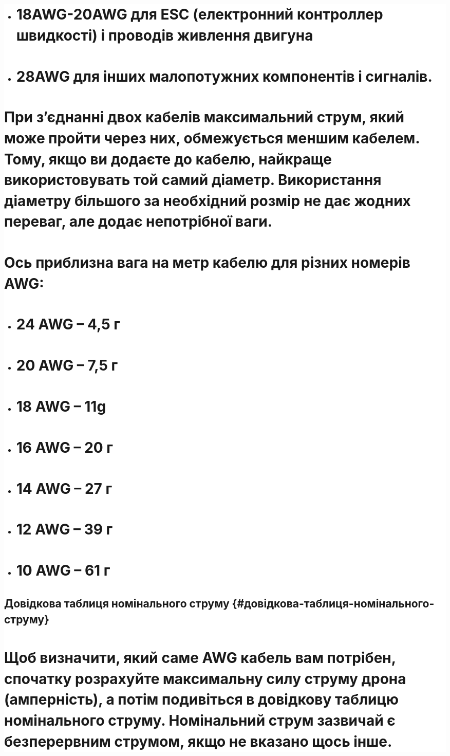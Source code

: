 * # 18AWG-20AWG для ESC (електронний контроллер швидкості) і проводів живлення двигуна

* # 28AWG для інших малопотужних компонентів і сигналів.

# При з’єднанні двох кабелів максимальний струм, який може пройти через них, обмежується меншим кабелем. Тому, якщо ви додаєте до кабелю, найкраще використовувать той самий діаметр. Використання діаметру більшого за необхідний розмір не дає жодних переваг, але додає непотрібної ваги.

# Ось приблизна вага на метр кабелю для різних номерів AWG:

* # 24 AWG – 4,5 г

* # 20 AWG – 7,5 г

* # 18 AWG – 11g

* # 16 AWG – 20 г

* # 14 AWG – 27 г

* # 12 AWG – 39 г

* # 10 AWG – 61 г

## **Довідкова таблиця номінального струму** {#довідкова-таблиця-номінального-струму}

# Щоб визначити, який саме AWG кабель вам потрібен, спочатку розрахуйте максимальну силy струму дрона (амперність), а потім подивіться в довідкову таблицю номінального струму. Номінальний струм зазвичай є безперервним струмом, якщо не вказано щось інше.
